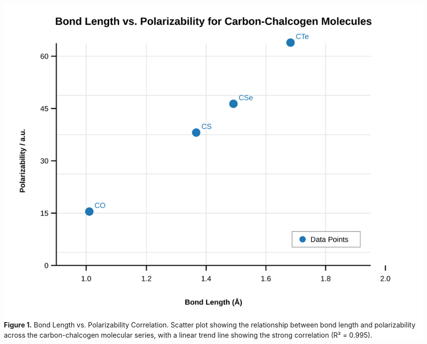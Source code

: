   <img src="/images/c-chalcogen-bond-lengths.svg" alt="Bond Length vs. Polarizability">
  <figcaption><strong>Figure 1.</strong> Bond Length vs. Polarizability Correlation. Scatter plot showing the relationship between bond length and polarizability across the carbon-chalcogen molecular series, with a linear trend line showing the strong correlation (R² = 0.995).</figcaption>
</figure>

<figure>